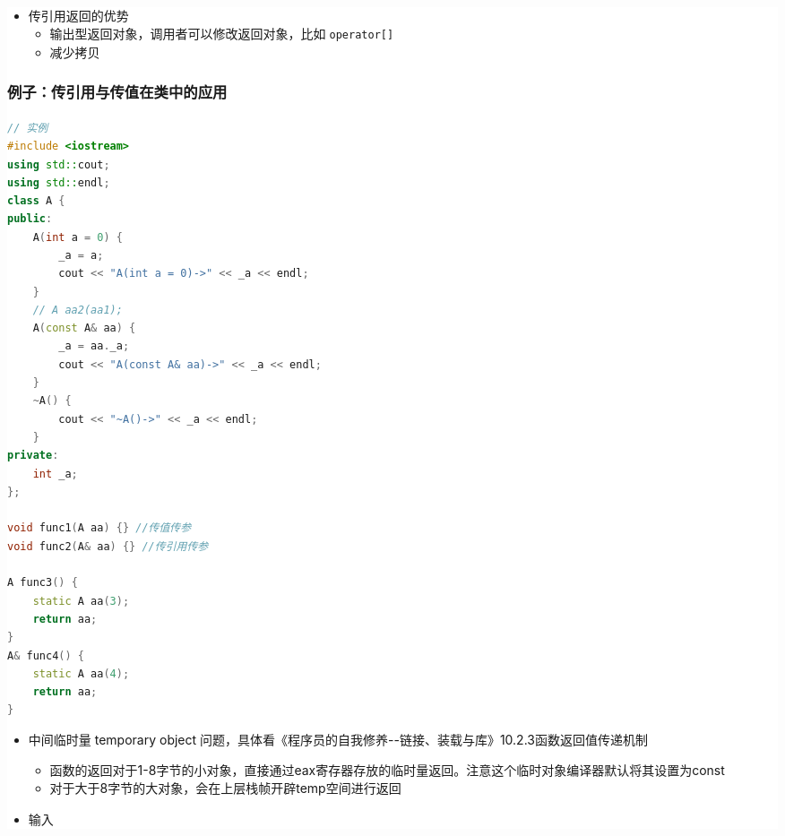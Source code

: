   * 传引用返回的优势
    * 输出型返回对象，调用者可以修改返回对象，比如 `operator[]`
    * 减少拷贝

### 例子：传引用与传值在类中的应用

```cpp
// 实例
#include <iostream>
using std::cout;
using std::endl;
class A {
public:
    A(int a = 0) {
        _a = a;
        cout << "A(int a = 0)->" << _a << endl;
    }
    // A aa2(aa1);
    A(const A& aa) {
        _a = aa._a;
        cout << "A(const A& aa)->" << _a << endl;
    }
    ~A() {
        cout << "~A()->" << _a << endl;
    }
private:
    int _a;
};

void func1(A aa) {} //传值传参
void func2(A& aa) {} //传引用传参

A func3() {
    static A aa(3);
    return aa;
}
A& func4() {
    static A aa(4);
    return aa;
}
```

* 中间临时量 temporary object 问题，具体看《程序员的自我修养--链接、装载与库》10.2.3函数返回值传递机制
  
  * 函数的返回对于1-8字节的小对象，直接通过eax寄存器存放的临时量返回。注意这个临时对象编译器默认将其设置为const
  * 对于大于8字节的大对象，会在上层栈帧开辟temp空间进行返回
  
* 输入
